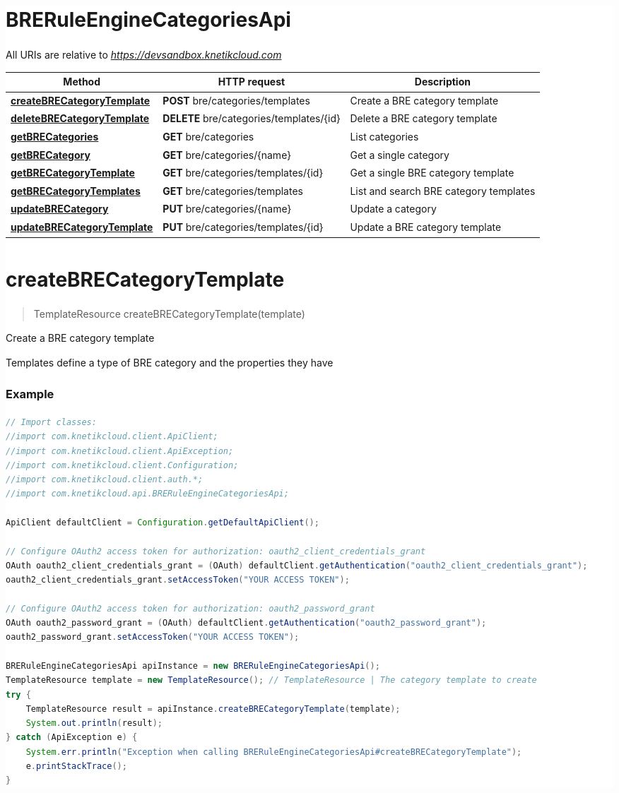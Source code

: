 # BRERuleEngineCategoriesApi

All URIs are relative to *https://devsandbox.knetikcloud.com*

Method | HTTP request | Description
------------- | ------------- | -------------
[**createBRECategoryTemplate**](BRERuleEngineCategoriesApi.md#createBRECategoryTemplate) | **POST** bre/categories/templates | Create a BRE category template
[**deleteBRECategoryTemplate**](BRERuleEngineCategoriesApi.md#deleteBRECategoryTemplate) | **DELETE** bre/categories/templates/{id} | Delete a BRE category template
[**getBRECategories**](BRERuleEngineCategoriesApi.md#getBRECategories) | **GET** bre/categories | List categories
[**getBRECategory**](BRERuleEngineCategoriesApi.md#getBRECategory) | **GET** bre/categories/{name} | Get a single category
[**getBRECategoryTemplate**](BRERuleEngineCategoriesApi.md#getBRECategoryTemplate) | **GET** bre/categories/templates/{id} | Get a single BRE category template
[**getBRECategoryTemplates**](BRERuleEngineCategoriesApi.md#getBRECategoryTemplates) | **GET** bre/categories/templates | List and search BRE category templates
[**updateBRECategory**](BRERuleEngineCategoriesApi.md#updateBRECategory) | **PUT** bre/categories/{name} | Update a category
[**updateBRECategoryTemplate**](BRERuleEngineCategoriesApi.md#updateBRECategoryTemplate) | **PUT** bre/categories/templates/{id} | Update a BRE category template


<a name="createBRECategoryTemplate"></a>
# **createBRECategoryTemplate**
> TemplateResource createBRECategoryTemplate(template)

Create a BRE category template

Templates define a type of BRE category and the properties they have

### Example
```java
// Import classes:
//import com.knetikcloud.client.ApiClient;
//import com.knetikcloud.client.ApiException;
//import com.knetikcloud.client.Configuration;
//import com.knetikcloud.client.auth.*;
//import com.knetikcloud.api.BRERuleEngineCategoriesApi;

ApiClient defaultClient = Configuration.getDefaultApiClient();

// Configure OAuth2 access token for authorization: oauth2_client_credentials_grant
OAuth oauth2_client_credentials_grant = (OAuth) defaultClient.getAuthentication("oauth2_client_credentials_grant");
oauth2_client_credentials_grant.setAccessToken("YOUR ACCESS TOKEN");

// Configure OAuth2 access token for authorization: oauth2_password_grant
OAuth oauth2_password_grant = (OAuth) defaultClient.getAuthentication("oauth2_password_grant");
oauth2_password_grant.setAccessToken("YOUR ACCESS TOKEN");

BRERuleEngineCategoriesApi apiInstance = new BRERuleEngineCategoriesApi();
TemplateResource template = new TemplateResource(); // TemplateResource | The category template to create
try {
    TemplateResource result = apiInstance.createBRECategoryTemplate(template);
    System.out.println(result);
} catch (ApiException e) {
    System.err.println("Exception when calling BRERuleEngineCategoriesApi#createBRECategoryTemplate");
    e.printStackTrace();
}
```